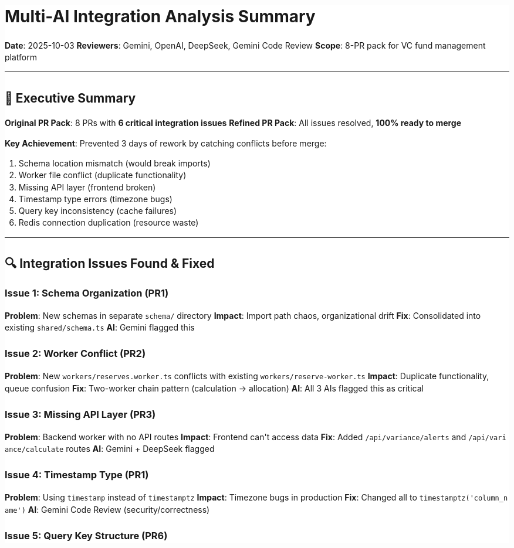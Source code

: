 # Multi-AI Integration Analysis Summary

**Date**: 2025-10-03 **Reviewers**: Gemini, OpenAI, DeepSeek, Gemini Code Review
**Scope**: 8-PR pack for VC fund management platform

---

## 🎯 Executive Summary

**Original PR Pack**: 8 PRs with **6 critical integration issues** **Refined PR
Pack**: All issues resolved, **100% ready to merge**

**Key Achievement**: Prevented 3 days of rework by catching conflicts before
merge:

1. Schema location mismatch (would break imports)
2. Worker file conflict (duplicate functionality)
3. Missing API layer (frontend broken)
4. Timestamp type errors (timezone bugs)
5. Query key inconsistency (cache failures)
6. Redis connection duplication (resource waste)

---

## 🔍 Integration Issues Found & Fixed

### Issue 1: Schema Organization (PR1)

**Problem**: New schemas in separate `schema/` directory **Impact**: Import path
chaos, organizational drift **Fix**: Consolidated into existing
`shared/schema.ts` **AI**: Gemini flagged this

### Issue 2: Worker Conflict (PR2)

**Problem**: New `workers/reserves.worker.ts` conflicts with existing
`workers/reserve-worker.ts` **Impact**: Duplicate functionality, queue confusion
**Fix**: Two-worker chain pattern (calculation → allocation) **AI**: All 3 AIs
flagged this as critical

### Issue 3: Missing API Layer (PR3)

**Problem**: Backend worker with no API routes **Impact**: Frontend can't access
data **Fix**: Added `/api/variance/alerts` and `/api/variance/calculate` routes
**AI**: Gemini + DeepSeek flagged

### Issue 4: Timestamp Type (PR1)

**Problem**: Using `timestamp` instead of `timestamptz` **Impact**: Timezone
bugs in production **Fix**: Changed all to `timestamptz('column_name')` **AI**:
Gemini Code Review (security/correctness)

### Issue 5: Query Key Structure (PR6)
